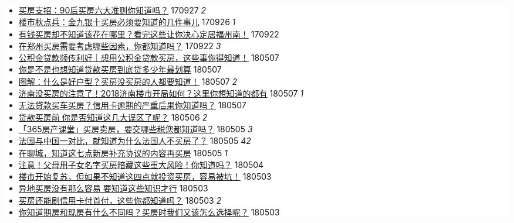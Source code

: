 - [买房支招：90后买房六大准则你知道吗？](http://jkwz.applinzi.com/ittc/7017913592710693904.html#%E4%B9%B0%E6%88%BF%E6%94%AF%E6%8B%9B%EF%BC%9A90%E5%90%8E%E4%B9%B0%E6%88%BF%E5%85%AD%E5%A4%A7%E5%87%86%E5%88%99%E4%BD%A0%E7%9F%A5%E9%81%93%E5%90%97%EF%BC%9F) 170927 *2* 
- [楼市秋点兵：金九银十买房必须要知道的几件事儿](http://jkwz.applinzi.com/ittc/7017627906149450769.html#%E6%A5%BC%E5%B8%82%E7%A7%8B%E7%82%B9%E5%85%B5%EF%BC%9A%E9%87%91%E4%B9%9D%E9%93%B6%E5%8D%81%E4%B9%B0%E6%88%BF%E5%BF%85%E9%A1%BB%E8%A6%81%E7%9F%A5%E9%81%93%E7%9A%84%E5%87%A0%E4%BB%B6%E4%BA%8B%E5%84%BF) 170926 *1* 
- [有钱买房却不知道该花在哪里？看完这些让你决心定居福州南！](http://jkwz.applinzi.com/ittc/7016186156197348369.html#%E6%9C%89%E9%92%B1%E4%B9%B0%E6%88%BF%E5%8D%B4%E4%B8%8D%E7%9F%A5%E9%81%93%E8%AF%A5%E8%8A%B1%E5%9C%A8%E5%93%AA%E9%87%8C%EF%BC%9F%E7%9C%8B%E5%AE%8C%E8%BF%99%E4%BA%9B%E8%AE%A9%E4%BD%A0%E5%86%B3%E5%BF%83%E5%AE%9A%E5%B1%85%E7%A6%8F%E5%B7%9E%E5%8D%97%EF%BC%81) 170922  
- [在郑州买房需要考虑哪些因素，你都知道吗？](http://jkwz.applinzi.com/ittc/7016128363033527313.html#%E5%9C%A8%E9%83%91%E5%B7%9E%E4%B9%B0%E6%88%BF%E9%9C%80%E8%A6%81%E8%80%83%E8%99%91%E5%93%AA%E4%BA%9B%E5%9B%A0%E7%B4%A0%EF%BC%8C%E4%BD%A0%E9%83%BD%E7%9F%A5%E9%81%93%E5%90%97%EF%BC%9F) 170922 *3* 
- [公积金贷款频传利好｜想用公积金贷款买房，这些事你得知道！](http://jkwz.applinzi.com/ittc/7100423971369649162.html#%E5%85%AC%E7%A7%AF%E9%87%91%E8%B4%B7%E6%AC%BE%E9%A2%91%E4%BC%A0%E5%88%A9%E5%A5%BD%EF%BD%9C%E6%83%B3%E7%94%A8%E5%85%AC%E7%A7%AF%E9%87%91%E8%B4%B7%E6%AC%BE%E4%B9%B0%E6%88%BF%EF%BC%8C%E8%BF%99%E4%BA%9B%E4%BA%8B%E4%BD%A0%E5%BE%97%E7%9F%A5%E9%81%93%EF%BC%81) 180507  
- [你是不是也想知道贷款买房到底贷多少年最划算](http://jkwz.applinzi.com/ittc/7100414939804206091.html#%E4%BD%A0%E6%98%AF%E4%B8%8D%E6%98%AF%E4%B9%9F%E6%83%B3%E7%9F%A5%E9%81%93%E8%B4%B7%E6%AC%BE%E4%B9%B0%E6%88%BF%E5%88%B0%E5%BA%95%E8%B4%B7%E5%A4%9A%E5%B0%91%E5%B9%B4%E6%9C%80%E5%88%92%E7%AE%97) 180507  
- [图解：什么是好户型？买房没买房的人都要知道！](http://jkwz.applinzi.com/ittc/7100381198058783760.html#%E5%9B%BE%E8%A7%A3%EF%BC%9A%E4%BB%80%E4%B9%88%E6%98%AF%E5%A5%BD%E6%88%B7%E5%9E%8B%EF%BC%9F%E4%B9%B0%E6%88%BF%E6%B2%A1%E4%B9%B0%E6%88%BF%E7%9A%84%E4%BA%BA%E9%83%BD%E8%A6%81%E7%9F%A5%E9%81%93%EF%BC%81) 180507 *2* 
- [济南没买房的注意了！2018济南楼市开局如何？这里你想知道的都有](http://jkwz.applinzi.com/ittc/7100370583772726279.html#%E6%B5%8E%E5%8D%97%E6%B2%A1%E4%B9%B0%E6%88%BF%E7%9A%84%E6%B3%A8%E6%84%8F%E4%BA%86%EF%BC%812018%E6%B5%8E%E5%8D%97%E6%A5%BC%E5%B8%82%E5%BC%80%E5%B1%80%E5%A6%82%E4%BD%95%EF%BC%9F%E8%BF%99%E9%87%8C%E4%BD%A0%E6%83%B3%E7%9F%A5%E9%81%93%E7%9A%84%E9%83%BD%E6%9C%89) 180507 *1* 
- [无法贷款买车买房？信用卡逾期的严重后果你知道吗？](http://jkwz.applinzi.com/ittc/7100288611784328208.html#%E6%97%A0%E6%B3%95%E8%B4%B7%E6%AC%BE%E4%B9%B0%E8%BD%A6%E4%B9%B0%E6%88%BF%EF%BC%9F%E4%BF%A1%E7%94%A8%E5%8D%A1%E9%80%BE%E6%9C%9F%E7%9A%84%E4%B8%A5%E9%87%8D%E5%90%8E%E6%9E%9C%E4%BD%A0%E7%9F%A5%E9%81%93%E5%90%97%EF%BC%9F) 180507  
- [贷款买房前 你是否知道这几大误区了呢？](http://jkwz.applinzi.com/ittc/7100127937036813319.html#%E8%B4%B7%E6%AC%BE%E4%B9%B0%E6%88%BF%E5%89%8D+%E4%BD%A0%E6%98%AF%E5%90%A6%E7%9F%A5%E9%81%93%E8%BF%99%E5%87%A0%E5%A4%A7%E8%AF%AF%E5%8C%BA%E4%BA%86%E5%91%A2%EF%BC%9F) 180506 *2* 
- [「365房产课堂」买房卖房，要交哪些税您都知道吗？](http://jkwz.applinzi.com/ittc/7099678501856871431.html#%E3%80%8C365%E6%88%BF%E4%BA%A7%E8%AF%BE%E5%A0%82%E3%80%8D%E4%B9%B0%E6%88%BF%E5%8D%96%E6%88%BF%EF%BC%8C%E8%A6%81%E4%BA%A4%E5%93%AA%E4%BA%9B%E7%A8%8E%E6%82%A8%E9%83%BD%E7%9F%A5%E9%81%93%E5%90%97%EF%BC%9F) 180505 *3* 
- [法国与中国一对比，就知道为什么法国人不买房了？](http://jkwz.applinzi.com/ittc/7099621532735374346.html#%E6%B3%95%E5%9B%BD%E4%B8%8E%E4%B8%AD%E5%9B%BD%E4%B8%80%E5%AF%B9%E6%AF%94%EF%BC%8C%E5%B0%B1%E7%9F%A5%E9%81%93%E4%B8%BA%E4%BB%80%E4%B9%88%E6%B3%95%E5%9B%BD%E4%BA%BA%E4%B8%8D%E4%B9%B0%E6%88%BF%E4%BA%86%EF%BC%9F) 180505 *42* 
- [在聊城，知道这七点新房补充协议的内容再买房](http://jkwz.applinzi.com/ittc/7090770738548311057.html#%E5%9C%A8%E8%81%8A%E5%9F%8E%EF%BC%8C%E7%9F%A5%E9%81%93%E8%BF%99%E4%B8%83%E7%82%B9%E6%96%B0%E6%88%BF%E8%A1%A5%E5%85%85%E5%8D%8F%E8%AE%AE%E7%9A%84%E5%86%85%E5%AE%B9%E5%86%8D%E4%B9%B0%E6%88%BF) 180505 *1* 
- [注意！父母用子女名字买房暗藏这些重大风险！你知道吗？](http://jkwz.applinzi.com/ittc/7099296462410351633.html#%E6%B3%A8%E6%84%8F%EF%BC%81%E7%88%B6%E6%AF%8D%E7%94%A8%E5%AD%90%E5%A5%B3%E5%90%8D%E5%AD%97%E4%B9%B0%E6%88%BF%E6%9A%97%E8%97%8F%E8%BF%99%E4%BA%9B%E9%87%8D%E5%A4%A7%E9%A3%8E%E9%99%A9%EF%BC%81%E4%BD%A0%E7%9F%A5%E9%81%93%E5%90%97%EF%BC%9F) 180504  
- [楼市开始复苏，但如果不知道这四点就投资买房，容易被坑！](http://jkwz.applinzi.com/ittc/7098965110716630027.html#%E6%A5%BC%E5%B8%82%E5%BC%80%E5%A7%8B%E5%A4%8D%E8%8B%8F%EF%BC%8C%E4%BD%86%E5%A6%82%E6%9E%9C%E4%B8%8D%E7%9F%A5%E9%81%93%E8%BF%99%E5%9B%9B%E7%82%B9%E5%B0%B1%E6%8A%95%E8%B5%84%E4%B9%B0%E6%88%BF%EF%BC%8C%E5%AE%B9%E6%98%93%E8%A2%AB%E5%9D%91%EF%BC%81) 180503  
- [异地买房没有那么容易 要知道这些知识才行](http://jkwz.applinzi.com/ittc/7098904768124814342.html#%E5%BC%82%E5%9C%B0%E4%B9%B0%E6%88%BF%E6%B2%A1%E6%9C%89%E9%82%A3%E4%B9%88%E5%AE%B9%E6%98%93+%E8%A6%81%E7%9F%A5%E9%81%93%E8%BF%99%E4%BA%9B%E7%9F%A5%E8%AF%86%E6%89%8D%E8%A1%8C) 180503  
- [买房还能刷信用卡付首付，这些你都知道吗？](http://jkwz.applinzi.com/ittc/7098890568484783115.html#%E4%B9%B0%E6%88%BF%E8%BF%98%E8%83%BD%E5%88%B7%E4%BF%A1%E7%94%A8%E5%8D%A1%E4%BB%98%E9%A6%96%E4%BB%98%EF%BC%8C%E8%BF%99%E4%BA%9B%E4%BD%A0%E9%83%BD%E7%9F%A5%E9%81%93%E5%90%97%EF%BC%9F) 180503 *2* 
- [你知道期房和现房有什么不同吗？买房时我们又该怎么选择呢？](http://jkwz.applinzi.com/ittc/7098825924361585675.html#%E4%BD%A0%E7%9F%A5%E9%81%93%E6%9C%9F%E6%88%BF%E5%92%8C%E7%8E%B0%E6%88%BF%E6%9C%89%E4%BB%80%E4%B9%88%E4%B8%8D%E5%90%8C%E5%90%97%EF%BC%9F%E4%B9%B0%E6%88%BF%E6%97%B6%E6%88%91%E4%BB%AC%E5%8F%88%E8%AF%A5%E6%80%8E%E4%B9%88%E9%80%89%E6%8B%A9%E5%91%A2%EF%BC%9F) 180503  